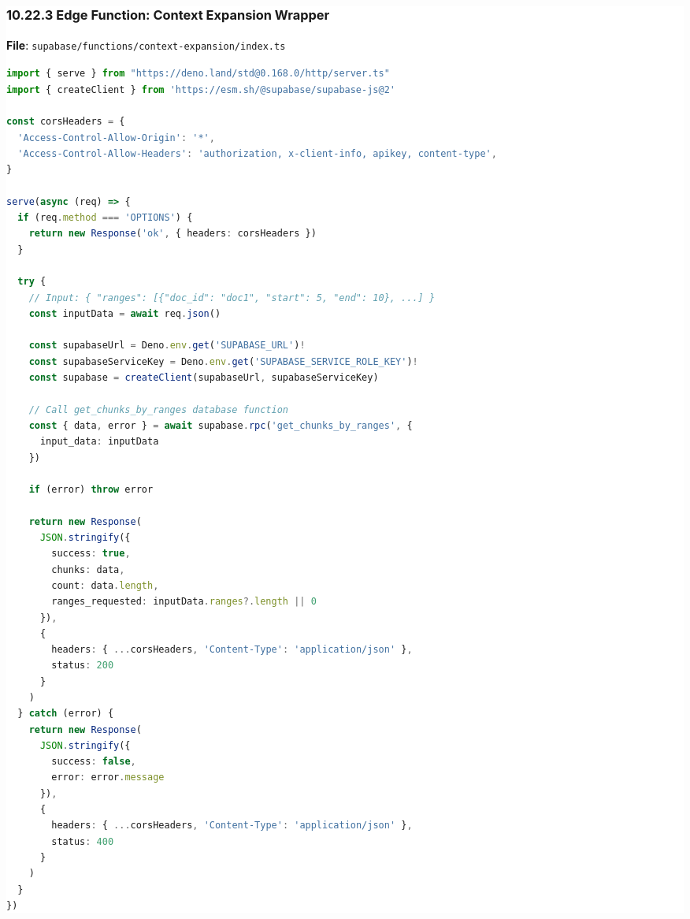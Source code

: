 ### 10.22.3 Edge Function: Context Expansion Wrapper

**File**: `supabase/functions/context-expansion/index.ts`

```typescript
import { serve } from "https://deno.land/std@0.168.0/http/server.ts"
import { createClient } from 'https://esm.sh/@supabase/supabase-js@2'

const corsHeaders = {
  'Access-Control-Allow-Origin': '*',
  'Access-Control-Allow-Headers': 'authorization, x-client-info, apikey, content-type',
}

serve(async (req) => {
  if (req.method === 'OPTIONS') {
    return new Response('ok', { headers: corsHeaders })
  }

  try {
    // Input: { "ranges": [{"doc_id": "doc1", "start": 5, "end": 10}, ...] }
    const inputData = await req.json()

    const supabaseUrl = Deno.env.get('SUPABASE_URL')!
    const supabaseServiceKey = Deno.env.get('SUPABASE_SERVICE_ROLE_KEY')!
    const supabase = createClient(supabaseUrl, supabaseServiceKey)

    // Call get_chunks_by_ranges database function
    const { data, error } = await supabase.rpc('get_chunks_by_ranges', {
      input_data: inputData
    })

    if (error) throw error

    return new Response(
      JSON.stringify({
        success: true,
        chunks: data,
        count: data.length,
        ranges_requested: inputData.ranges?.length || 0
      }),
      {
        headers: { ...corsHeaders, 'Content-Type': 'application/json' },
        status: 200
      }
    )
  } catch (error) {
    return new Response(
      JSON.stringify({
        success: false,
        error: error.message
      }),
      {
        headers: { ...corsHeaders, 'Content-Type': 'application/json' },
        status: 400
      }
    )
  }
})
```
